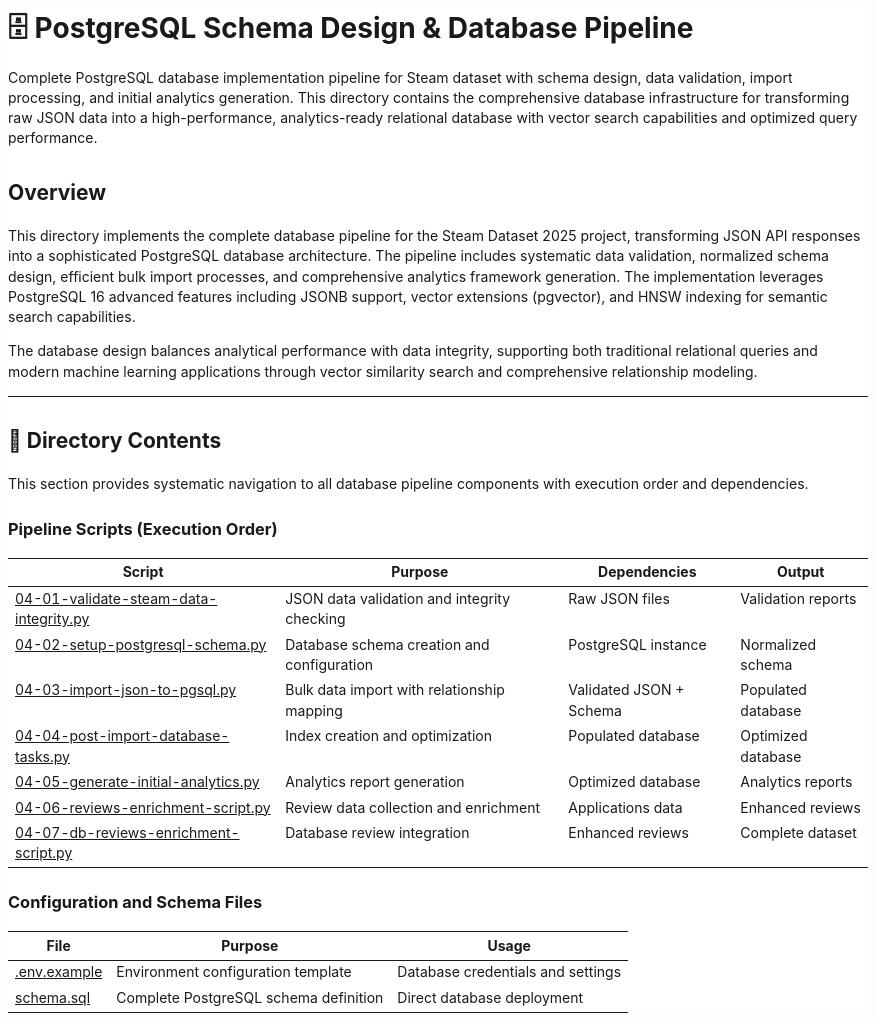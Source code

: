 

# 🗄️ PostgreSQL Schema Design & Database Pipeline

Complete PostgreSQL database implementation pipeline for Steam dataset with schema design, data validation, import processing, and initial analytics generation. This directory contains the comprehensive database infrastructure for transforming raw JSON data into a high-performance, analytics-ready relational database with vector search capabilities and optimized query performance.

## Overview

This directory implements the complete database pipeline for the Steam Dataset 2025 project, transforming JSON API responses into a sophisticated PostgreSQL database architecture. The pipeline includes systematic data validation, normalized schema design, efficient bulk import processes, and comprehensive analytics framework generation. The implementation leverages PostgreSQL 16 advanced features including JSONB support, vector extensions (pgvector), and HNSW indexing for semantic search capabilities.

The database design balances analytical performance with data integrity, supporting both traditional relational queries and modern machine learning applications through vector similarity search and comprehensive relationship modeling.

---

## 📁 Directory Contents

This section provides systematic navigation to all database pipeline components with execution order and dependencies.

### Pipeline Scripts (Execution Order)

| Script | Purpose | Dependencies | Output |
|------------|-------------|------------------|------------|
| [04-01-validate-steam-data-integrity.py](04-01-validate-steam-data-integrity.py) | JSON data validation and integrity checking | Raw JSON files | Validation reports |
| [04-02-setup-postgresql-schema.py](04-02-setup-postgresql-schema.py) | Database schema creation and configuration | PostgreSQL instance | Normalized schema |
| [04-03-import-json-to-pgsql.py](04-03-import-json-to-pgsql.py) | Bulk data import with relationship mapping | Validated JSON + Schema | Populated database |
| [04-04-post-import-database-tasks.py](04-04-post-import-database-tasks.py) | Index creation and optimization | Populated database | Optimized database |
| [04-05-generate-initial-analytics.py](04-05-generate-initial-analytics.py) | Analytics report generation | Optimized database | Analytics reports |
| [04-06-reviews-enrichment-script.py](04-06-reviews-enrichment-script.py) | Review data collection and enrichment | Applications data | Enhanced reviews |
| [04-07-db-reviews-enrichment-script.py](04-07-db-reviews-enrichment-script.py) | Database review integration | Enhanced reviews | Complete dataset |

### Configuration and Schema Files

| File | Purpose | Usage |
|----------|-------------|-----------|
| [.env.example](.env.example) | Environment configuration template | Database credentials and settings |
| [schema.sql](schema.sql) | Complete PostgreSQL schema definition | Direct database deployment |
